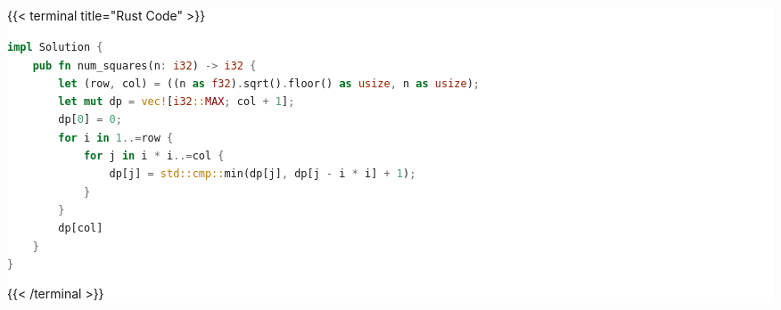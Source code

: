 {{< terminal title="Rust Code" >}}
```rust
impl Solution {
    pub fn num_squares(n: i32) -> i32 {
        let (row, col) = ((n as f32).sqrt().floor() as usize, n as usize);
        let mut dp = vec![i32::MAX; col + 1];
        dp[0] = 0;
        for i in 1..=row {
            for j in i * i..=col {
                dp[j] = std::cmp::min(dp[j], dp[j - i * i] + 1);
            }
        }
        dp[col]
    }
}
```
{{< /terminal >}}




